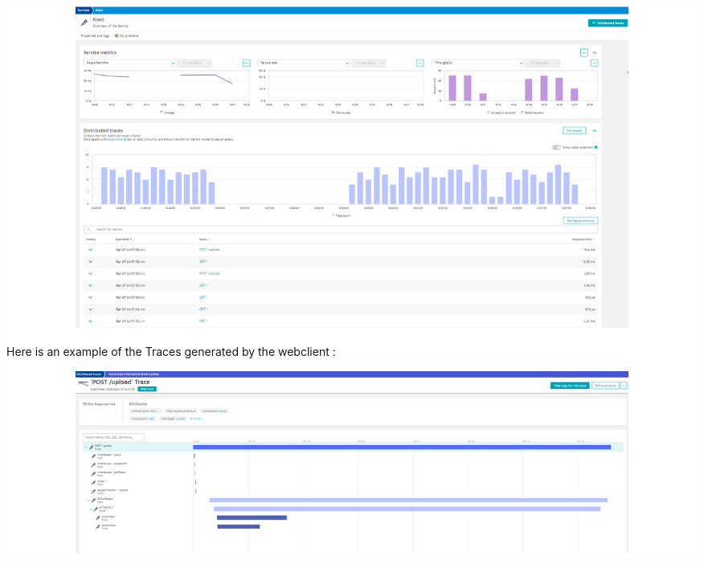 <p align="center"><img src="/image/front_service.png" width="80%" alt="adot layer" /></p>

Here is an example of the Traces generated by the webclient :
<p align="center"><img src="/image/front_trace.png" width="80%" alt="adot layer" /></p>

